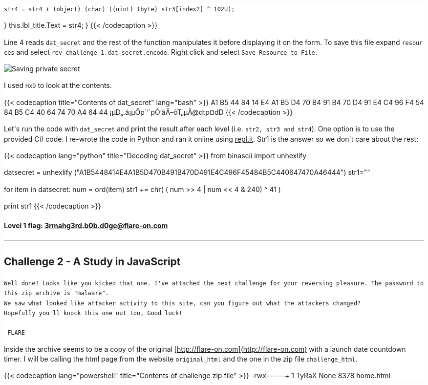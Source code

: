 	str4 = str4 + (object) (char) ((uint) (byte) str3[index2] ^ 102U);
  }
  this.lbl_title.Text = str4;
}
{{< /codecaption >}}

Line 4 reads ``dat_secret`` and the rest of the function manipulates it before displaying it on the form. To save this file expand ``resources`` and select ``rev_challenge_1.dat_secret.encode``. Right click and select ``Save Resource to File.``

![Saving private secret](/images/2014/flare/1-4.jpg "Saving private secret") 

I used ``HxD`` to look at the contents.

{{< codecaption title="Contents of dat_secret" lang="bash" >}}
A1 B5 44 84 14 E4 A1 B5 D4 70 B4 91 B4 70 D4 91 E4 C4 96 F4 54 84 B5 C4 40 64 74 70 A4 64 44
¡µD„.ä¡µÔp´‘´pÔ‘äÄ–ôT„µÄ@dtp¤dD
{{< /codecaption >}}

Let's run the code with ``dat_secret`` and print the result after each level (i.e. ``str2, str3 and str4``). One option is to use the provided C# code. I re-wrote the code in Python and ran it online using [repl.it](http://repl.it/languages). Str1 is the answer so we don't care about the rest:

{{< codecaption lang="python" title="Decoding dat_secret" >}}
from binascii import unhexlify

datsecret = unhexlify ("A1B5448414E4A1B5D470B491B470D491E4C496F45484B5C440647470A46444")
str1=""

for item in datsecret:
    num = ord(item)
    str1 +=  chr( ( num >> 4 | num << 4 & 240) ^ 41 )

print str1
{{< /codecaption >}}

#### Level 1 flag: 3rmahg3rd.b0b.d0ge@flare-on.com

---

## <a name="ch2"></a> Challenge 2 - A Study in JavaScript
```
Well done! Looks like you kicked that one. I've attached the next challenge for your reversing pleasure. The password to this zip archive is "malware".
We saw what looked like attacker activity to this site, can you figure out what the attackers changed?
Hopefully you'll knock this one out too, Good luck!

-FLARE
```
Inside the archive seems to be a copy of the original [http://flare-on.com](http://flare-on.com) with a launch date countdown timer. I will be calling the html page from the website ``original_html`` and the one in the zip file ``challenge_html``.

{{< codecaption lang="powershell" title="Contents of challenge zip file" >}}
-rwx------+ 1 TyRaX None 8378 home.html
